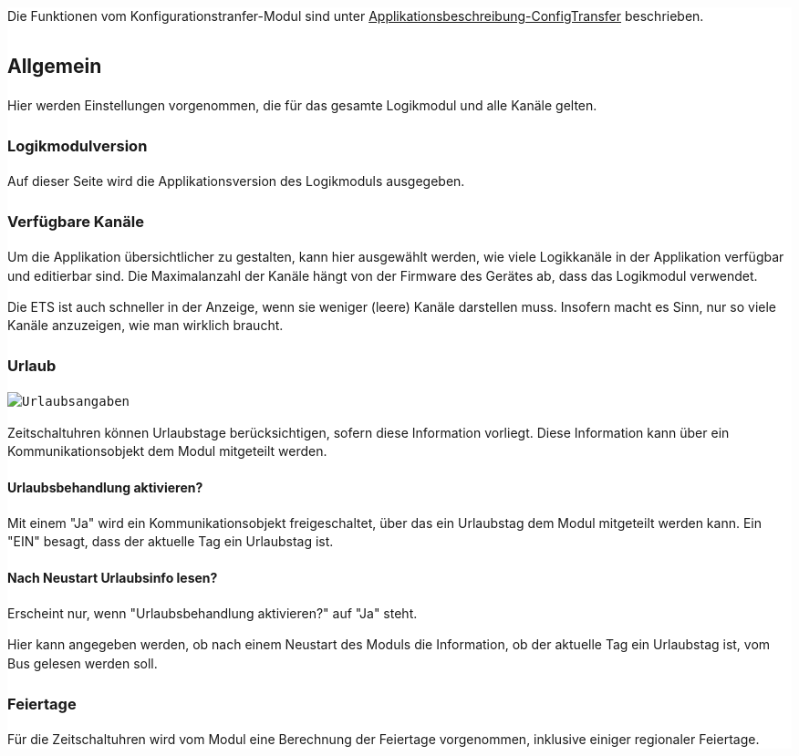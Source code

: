 Die Funktionen vom Konfigurationstranfer-Modul sind unter [Applikationsbeschreibung-ConfigTransfer](https://github.com/OpenKNX/OFM-ConfigTransfer/blob/v1/doc/Applikationsbeschreibung-ConfigTransfer.md) beschrieben.

## **Allgemein**

Hier werden Einstellungen vorgenommen, die für das gesamte Logikmodul und alle Kanäle gelten.

### Logikmodulversion

Auf dieser Seite wird die Applikationsversion des Logikmoduls ausgegeben.


### **Verfügbare Kanäle**

Um die Applikation übersichtlicher zu gestalten, kann hier ausgewählt werden, wie viele Logikkanäle in der Applikation verfügbar und editierbar sind. Die Maximalanzahl der Kanäle hängt von der Firmware des Gerätes ab, dass das Logikmodul verwendet.

Die ETS ist auch schneller in der Anzeige, wenn sie weniger (leere) Kanäle darstellen muss. Insofern macht es Sinn, nur so viele Kanäle anzuzeigen, wie man wirklich braucht.

### **Urlaub**

<kbd>![Urlaubsangaben](pics/Urlaub.PNG)</kbd>

Zeitschaltuhren können Urlaubstage berücksichtigen, sofern diese Information vorliegt. Diese Information kann über ein Kommunikationsobjekt dem Modul mitgeteilt werden.


#### **Urlaubsbehandlung aktivieren?**

Mit einem "Ja" wird ein Kommunikationsobjekt freigeschaltet, über das ein Urlaubstag dem Modul mitgeteilt werden kann. Ein "EIN" besagt, dass der aktuelle Tag ein Urlaubstag ist.


#### **Nach Neustart Urlaubsinfo lesen?**

Erscheint nur, wenn "Urlaubsbehandlung aktivieren?" auf "Ja" steht.

Hier kann angegeben werden, ob nach einem Neustart des Moduls die Information, ob der aktuelle Tag ein Urlaubstag ist, vom Bus gelesen werden soll.

### **Feiertage**

Für die Zeitschaltuhren wird vom Modul eine Berechnung der Feiertage vorgenommen, inklusive einiger regionaler Feiertage.
